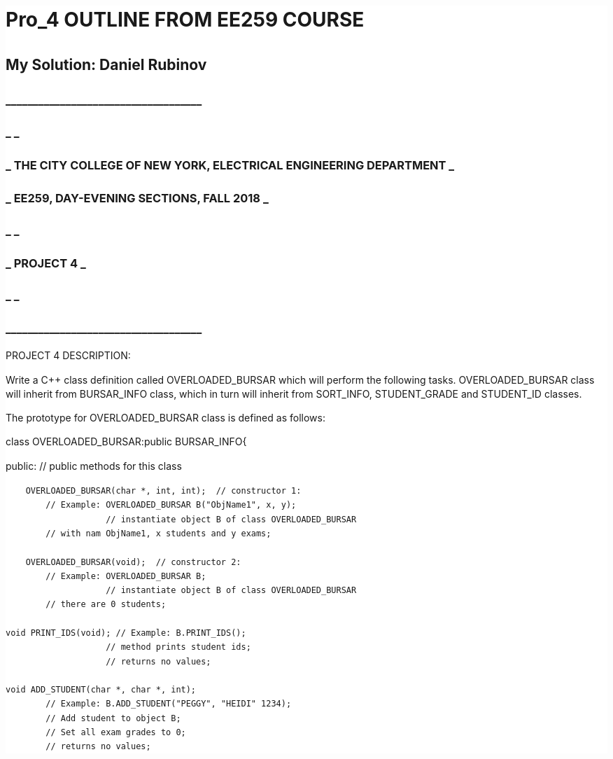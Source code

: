 # Pro_4 OUTLINE FROM EE259 COURSE
## My Solution: Daniel Rubinov
###	\_\_\_\_\_\_\_\_\_\_\_\_\_\_\_\_\_\_\_\_\_\_\_\_\_\_\_\_\_\_\_\_\_\_\_\_
###	\_                                                                    \_
###	\_   THE CITY COLLEGE OF NEW YORK, ELECTRICAL ENGINEERING DEPARTMENT  \_
###	\_                EE259, DAY-EVENING SECTIONS, FALL 2018              \_
###	\_                                                                    \_
###	\_                              PROJECT 4                             \_
###	\_                                                                    \_
###	\_\_\_\_\_\_\_\_\_\_\_\_\_\_\_\_\_\_\_\_\_\_\_\_\_\_\_\_\_\_\_\_\_\_\_\_

PROJECT 4 DESCRIPTION:

Write a C++ class definition called OVERLOADED_BURSAR which will 
perform the following tasks. OVERLOADED_BURSAR class will inherit from
BURSAR_INFO class, which in turn will inherit from SORT_INFO, 
STUDENT_GRADE and STUDENT_ID classes.

The prototype for OVERLOADED_BURSAR class is defined as follows:

  class OVERLOADED_BURSAR:public BURSAR_INFO{

   public:      // public methods for this class

        OVERLOADED_BURSAR(char *, int, int);  // constructor 1:
			// Example: OVERLOADED_BURSAR B("ObjName1", x, y);
                        // instantiate object B of class OVERLOADED_BURSAR 
			// with nam ObjName1, x students and y exams;

        OVERLOADED_BURSAR(void);  // constructor 2:
			// Example: OVERLOADED_BURSAR B;
                        // instantiate object B of class OVERLOADED_BURSAR
			// there are 0 students;

	void PRINT_IDS(void); // Example: B.PRINT_IDS();
                        // method prints student ids;
                        // returns no values;

	void ADD_STUDENT(char *, char *, int); 
			// Example: B.ADD_STUDENT("PEGGY", "HEIDI" 1234);
			// Add student to object B;
			// Set all exam grades to 0;
			// returns no values;
